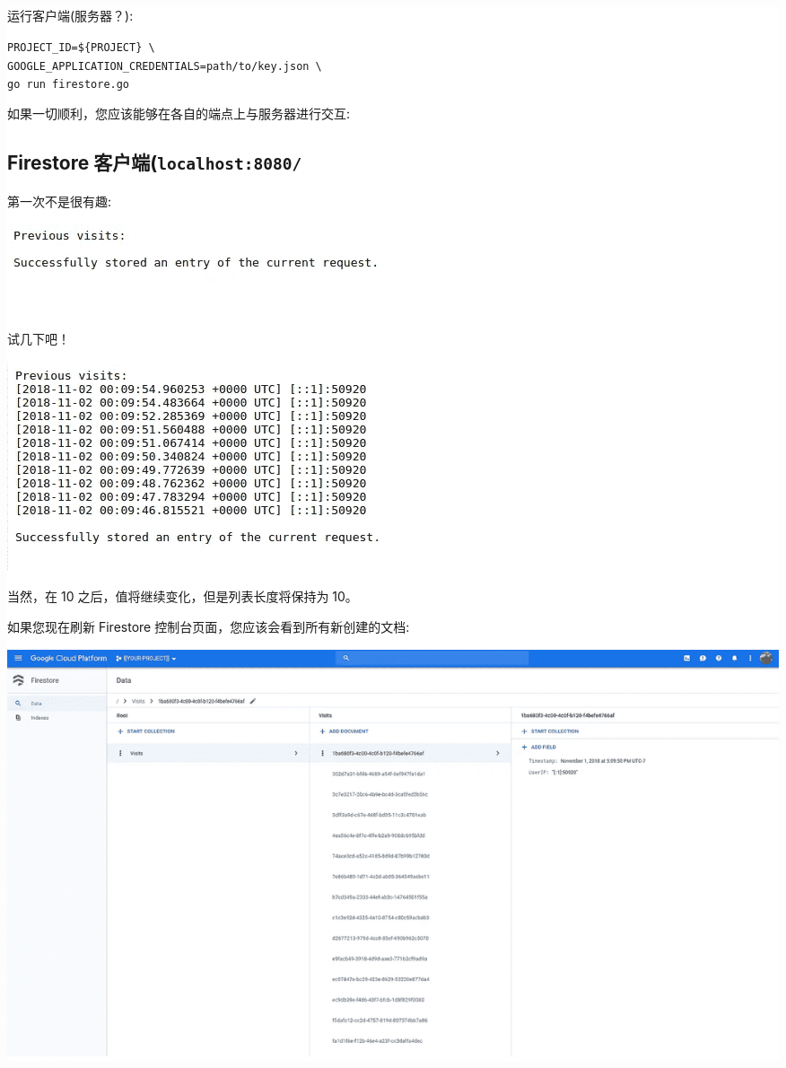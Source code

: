 运行客户端(服务器？):

```
PROJECT_ID=${PROJECT} \
GOOGLE_APPLICATION_CREDENTIALS=path/to/key.json \
go run firestore.go
```

如果一切顺利，您应该能够在各自的端点上与服务器进行交互:

## Firestore 客户端(`localhost:8080/`

第一次不是很有趣:

![](img/5bcd7f52ef8c221438dc980d54d3419d.png)

试几下吧！

![](img/b01a9b0eff28a44b1d76e8b52ac706bb.png)

当然，在 10 之后，值将继续变化，但是列表长度将保持为 10。

如果您现在刷新 Firestore 控制台页面，您应该会看到所有新创建的文档:

![](img/568bc5e7e4b13afcbe6b185f17a4fb2f.png)
